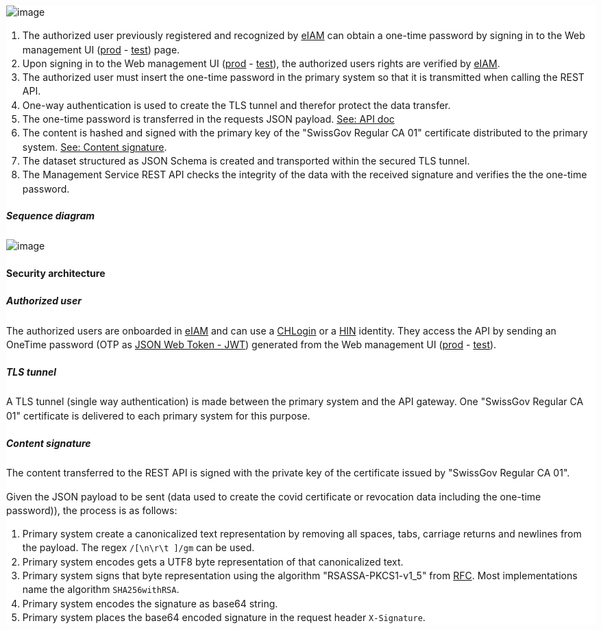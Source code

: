 ![image](https://user-images.githubusercontent.com/319676/118590161-32374500-b7a2-11eb-8cb6-9395aacfa9de.png)

1. The authorized user previously registered and recognized by [eIAM](https://www.eiam.admin.ch/pages/eiam_en.html?c=eiam&l=en&ll=1) can obtain a one-time password by signing in to the Web management UI ([prod](https://www.covidcertificate.admin.ch/) - [test](https://www.covidcertificate-a.admin.ch/)) page.
2. Upon signing in to the Web management UI ([prod](https://www.covidcertificate.admin.ch/) - [test](https://www.covidcertificate-a.admin.ch/)), the authorized users rights are verified by [eIAM](https://www.eiam.admin.ch/pages/eiam_en.html?c=eiam&l=en&ll=1).
3. The authorized user must insert the one-time password in the primary system so that it is transmitted when calling the REST API.
4. One-way authentication is used to create the TLS tunnel and therefor protect the data transfer.
5. The one-time password is transferred in the requests JSON payload. [See: API doc](https://editor.swagger.io/?url=https://raw.githubusercontent.com/admin-ch/CovidCertificate-Apidoc/main/api-docs.yaml)
6. The content is hashed and signed with the primary key of the "SwissGov Regular CA 01" certificate distributed to the primary system. [See: Content signature](#content-signature).
7. The dataset structured as JSON Schema is created and transported within the secured TLS tunnel.
8. The Management Service REST API checks the integrity of the data with the received signature and verifies the the one-time password.

##### Sequence diagram

![image](https://user-images.githubusercontent.com/319676/118361751-0db64f80-b58d-11eb-8f5a-fc7e193a1a00.png)

#### Security architecture

##### Authorized user

The authorized users are onboarded in [eIAM](https://www.eiam.admin.ch/pages/eiam_en.html?c=eiam&l=en&ll=1) and can use a [CHLogin](https://www.eiam.admin.ch/?c=f!chlfaq!pub&l=en) or a [HIN](https://www.hin.ch/hin-anschluss/elektronische-identitaeten/) identity. They access the API by sending an OneTime password (OTP as [JSON Web Token - JWT](https://jwt.io/)) generated from the Web management UI ([prod](https://www.covidcertificate.admin.ch/) - [test](https://www.covidcertificate-a.admin.ch/)).

##### TLS tunnel

A TLS tunnel (single way authentication) is made between the primary system and the API gateway. One "SwissGov Regular CA 01" certificate is delivered to each primary system for this purpose.

##### Content signature

The content transferred to the REST API is signed with the private key of the certificate issued by "SwissGov Regular CA 01".

Given the JSON payload to be sent (data used to create the covid certificate or revocation data including the one-time password)), the process is as follows:

1. Primary system create a canonicalized text representation by removing all spaces, tabs, carriage returns and newlines from the payload. The regex `/[\n\r\t ]/gm` can be used.
2. Primary system encodes gets a UTF8 byte representation of that canonicalized text.
3. Primary system signs that byte representation using the algorithm "RSASSA-PKCS1-v1_5" from [RFC](https://datatracker.ietf.org/doc/html/rfc3447). Most implementations name the algorithm `SHA256withRSA`.
4. Primary system encodes the signature as base64 string.
5. Primary system places the base64 encoded signature in the request header `X-Signature`.
